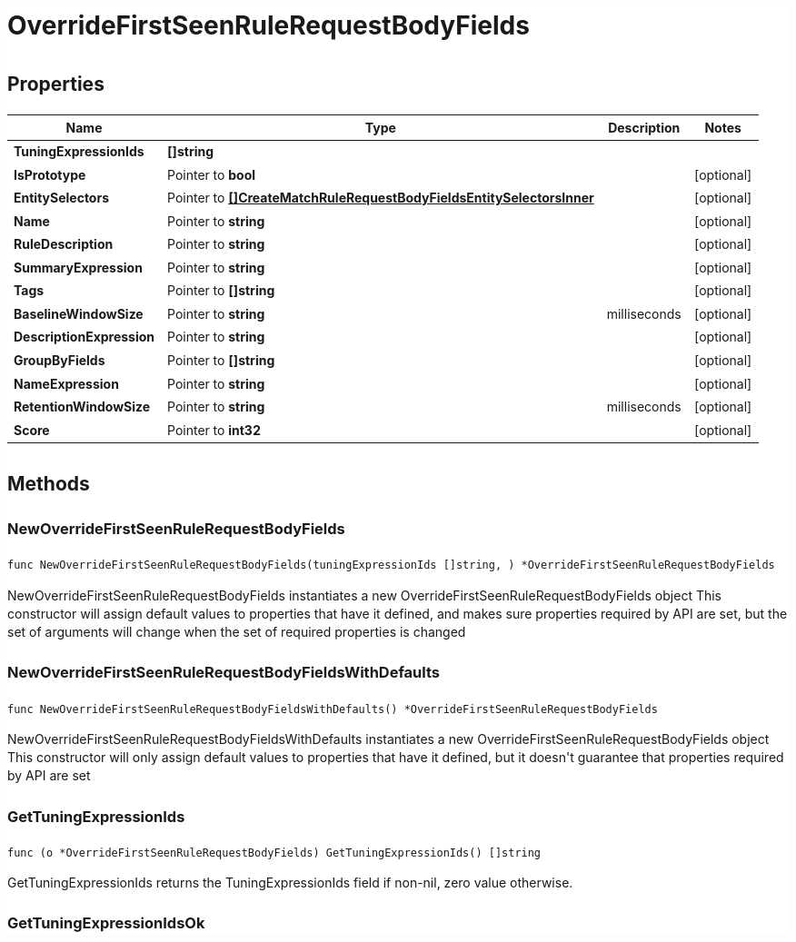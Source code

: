 # OverrideFirstSeenRuleRequestBodyFields

## Properties

Name | Type | Description | Notes
------------ | ------------- | ------------- | -------------
**TuningExpressionIds** | **[]string** |  | 
**IsPrototype** | Pointer to **bool** |  | [optional] 
**EntitySelectors** | Pointer to [**[]CreateMatchRuleRequestBodyFieldsEntitySelectorsInner**](CreateMatchRuleRequestBodyFieldsEntitySelectorsInner.md) |  | [optional] 
**Name** | Pointer to **string** |  | [optional] 
**RuleDescription** | Pointer to **string** |  | [optional] 
**SummaryExpression** | Pointer to **string** |  | [optional] 
**Tags** | Pointer to **[]string** |  | [optional] 
**BaselineWindowSize** | Pointer to **string** | milliseconds | [optional] 
**DescriptionExpression** | Pointer to **string** |  | [optional] 
**GroupByFields** | Pointer to **[]string** |  | [optional] 
**NameExpression** | Pointer to **string** |  | [optional] 
**RetentionWindowSize** | Pointer to **string** | milliseconds | [optional] 
**Score** | Pointer to **int32** |  | [optional] 

## Methods

### NewOverrideFirstSeenRuleRequestBodyFields

`func NewOverrideFirstSeenRuleRequestBodyFields(tuningExpressionIds []string, ) *OverrideFirstSeenRuleRequestBodyFields`

NewOverrideFirstSeenRuleRequestBodyFields instantiates a new OverrideFirstSeenRuleRequestBodyFields object
This constructor will assign default values to properties that have it defined,
and makes sure properties required by API are set, but the set of arguments
will change when the set of required properties is changed

### NewOverrideFirstSeenRuleRequestBodyFieldsWithDefaults

`func NewOverrideFirstSeenRuleRequestBodyFieldsWithDefaults() *OverrideFirstSeenRuleRequestBodyFields`

NewOverrideFirstSeenRuleRequestBodyFieldsWithDefaults instantiates a new OverrideFirstSeenRuleRequestBodyFields object
This constructor will only assign default values to properties that have it defined,
but it doesn't guarantee that properties required by API are set

### GetTuningExpressionIds

`func (o *OverrideFirstSeenRuleRequestBodyFields) GetTuningExpressionIds() []string`

GetTuningExpressionIds returns the TuningExpressionIds field if non-nil, zero value otherwise.

### GetTuningExpressionIdsOk
